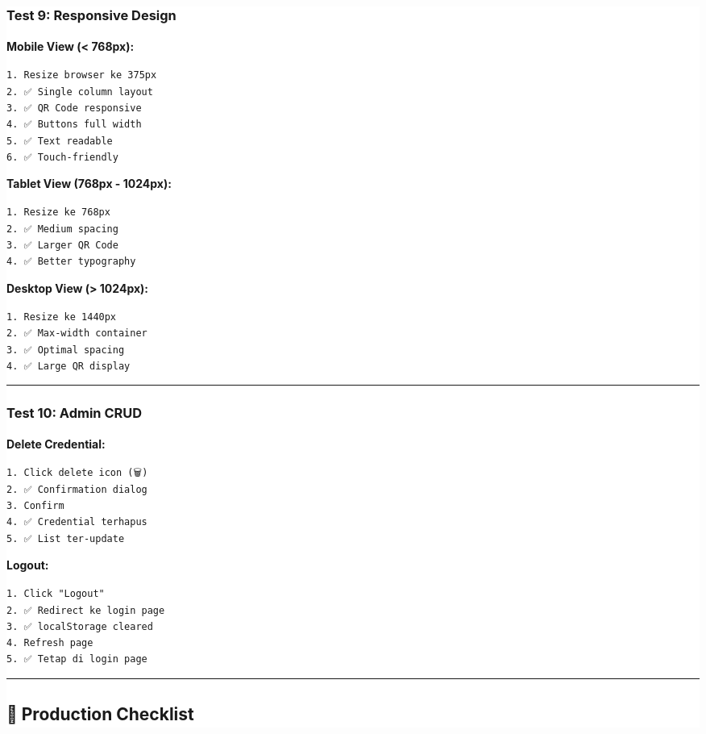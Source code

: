
### **Test 9: Responsive Design**

**Mobile View (< 768px):**
```
1. Resize browser ke 375px
2. ✅ Single column layout
3. ✅ QR Code responsive
4. ✅ Buttons full width
5. ✅ Text readable
6. ✅ Touch-friendly
```

**Tablet View (768px - 1024px):**
```
1. Resize ke 768px
2. ✅ Medium spacing
3. ✅ Larger QR Code
4. ✅ Better typography
```

**Desktop View (> 1024px):**
```
1. Resize ke 1440px
2. ✅ Max-width container
3. ✅ Optimal spacing
4. ✅ Large QR display
```

---

### **Test 10: Admin CRUD**

**Delete Credential:**
```
1. Click delete icon (🗑️)
2. ✅ Confirmation dialog
3. Confirm
4. ✅ Credential terhapus
5. ✅ List ter-update
```

**Logout:**
```
1. Click "Logout"
2. ✅ Redirect ke login page
3. ✅ localStorage cleared
4. Refresh page
5. ✅ Tetap di login page
```

---

## 🎯 Production Checklist
